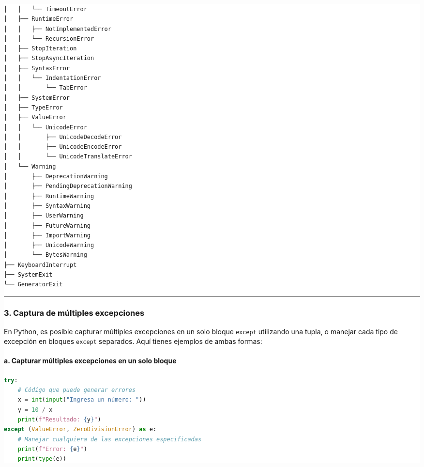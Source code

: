 ```text
│   │   └── TimeoutError
│   ├── RuntimeError
│   │   ├── NotImplementedError
│   │   └── RecursionError
│   ├── StopIteration
│   ├── StopAsyncIteration
│   ├── SyntaxError
│   │   └── IndentationError
│   │       └── TabError
│   ├── SystemError
│   ├── TypeError
│   ├── ValueError
│   │   └── UnicodeError
│   │       ├── UnicodeDecodeError
│   │       ├── UnicodeEncodeError
│   │       └── UnicodeTranslateError
│   └── Warning
│       ├── DeprecationWarning
│       ├── PendingDeprecationWarning
│       ├── RuntimeWarning
│       ├── SyntaxWarning
│       ├── UserWarning
│       ├── FutureWarning
│       ├── ImportWarning
│       ├── UnicodeWarning
│       └── BytesWarning
├── KeyboardInterrupt
├── SystemExit
└── GeneratorExit
```

---

### 3. Captura de múltiples excepciones

En Python, es posible capturar múltiples excepciones en un solo bloque `except` utilizando una tupla, o manejar cada tipo de excepción en bloques `except` separados. Aquí tienes ejemplos de ambas formas:

#### a. Capturar múltiples excepciones en un solo bloque


```python
try:
    # Código que puede generar errores
    x = int(input("Ingresa un número: "))
    y = 10 / x
    print(f"Resultado: {y}")
except (ValueError, ZeroDivisionError) as e:
    # Manejar cualquiera de las excepciones especificadas
    print(f"Error: {e}")
    print(type(e))
```
